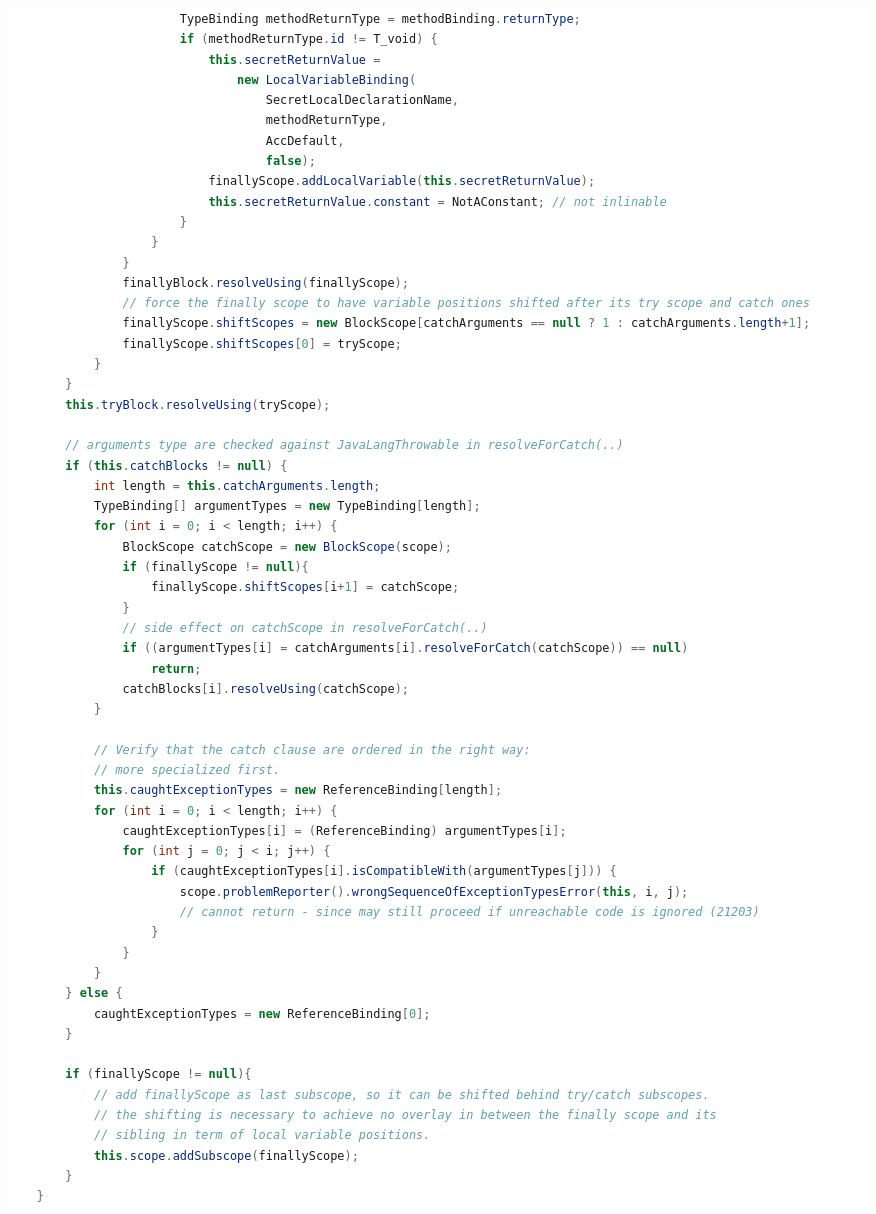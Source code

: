 ```java
						TypeBinding methodReturnType = methodBinding.returnType;
						if (methodReturnType.id != T_void) {
							this.secretReturnValue =
								new LocalVariableBinding(
									SecretLocalDeclarationName,
									methodReturnType,
									AccDefault,
									false);
							finallyScope.addLocalVariable(this.secretReturnValue);
							this.secretReturnValue.constant = NotAConstant; // not inlinable
						}
					}
				}
				finallyBlock.resolveUsing(finallyScope);
				// force the finally scope to have variable positions shifted after its try scope and catch ones
				finallyScope.shiftScopes = new BlockScope[catchArguments == null ? 1 : catchArguments.length+1];
				finallyScope.shiftScopes[0] = tryScope;
			}
		}
		this.tryBlock.resolveUsing(tryScope);

		// arguments type are checked against JavaLangThrowable in resolveForCatch(..)
		if (this.catchBlocks != null) {
			int length = this.catchArguments.length;
			TypeBinding[] argumentTypes = new TypeBinding[length];
			for (int i = 0; i < length; i++) {
				BlockScope catchScope = new BlockScope(scope);
				if (finallyScope != null){
					finallyScope.shiftScopes[i+1] = catchScope;
				}
				// side effect on catchScope in resolveForCatch(..)
				if ((argumentTypes[i] = catchArguments[i].resolveForCatch(catchScope)) == null)
					return;
				catchBlocks[i].resolveUsing(catchScope);
			}

			// Verify that the catch clause are ordered in the right way:
			// more specialized first.
			this.caughtExceptionTypes = new ReferenceBinding[length];
			for (int i = 0; i < length; i++) {
				caughtExceptionTypes[i] = (ReferenceBinding) argumentTypes[i];
				for (int j = 0; j < i; j++) {
					if (caughtExceptionTypes[i].isCompatibleWith(argumentTypes[j])) {
						scope.problemReporter().wrongSequenceOfExceptionTypesError(this, i, j);
						// cannot return - since may still proceed if unreachable code is ignored (21203)
					}
				}
			}
		} else {
			caughtExceptionTypes = new ReferenceBinding[0];
		}
		
		if (finallyScope != null){
			// add finallyScope as last subscope, so it can be shifted behind try/catch subscopes.
			// the shifting is necessary to achieve no overlay in between the finally scope and its
			// sibling in term of local variable positions.
			this.scope.addSubscope(finallyScope);
		}
	}

```